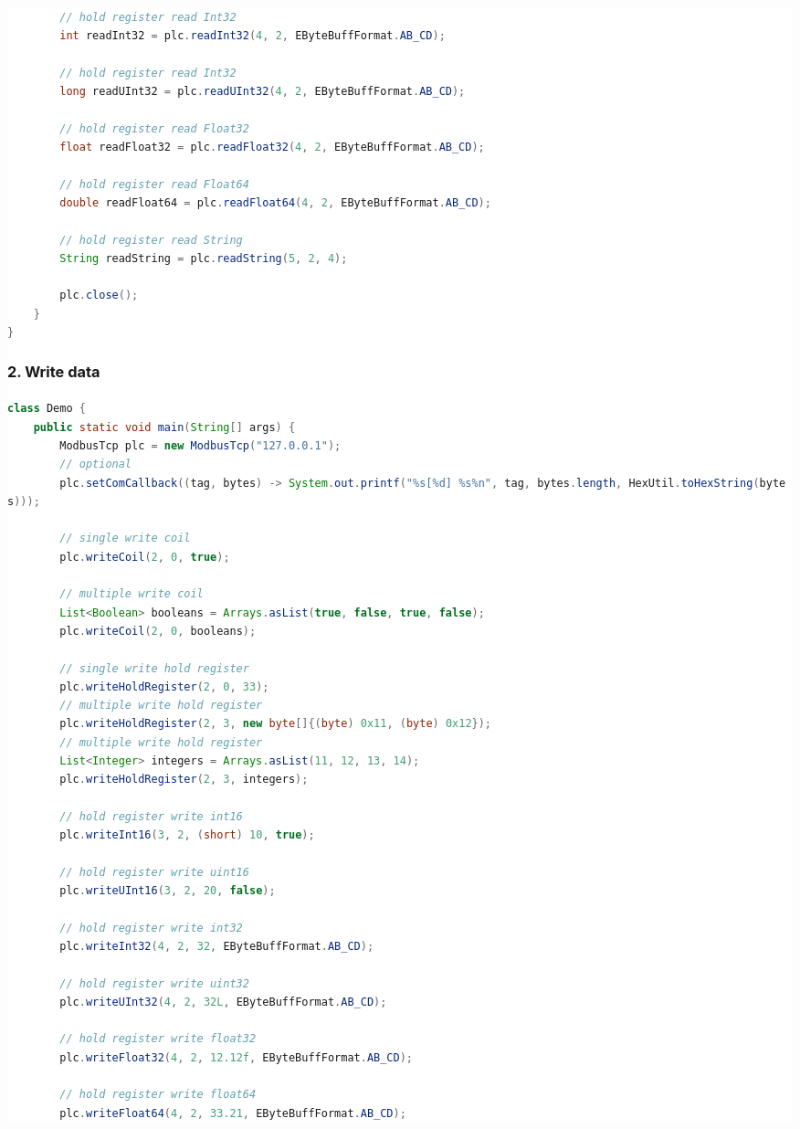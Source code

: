 ```java
        // hold register read Int32
        int readInt32 = plc.readInt32(4, 2, EByteBuffFormat.AB_CD);

        // hold register read Int32
        long readUInt32 = plc.readUInt32(4, 2, EByteBuffFormat.AB_CD);

        // hold register read Float32
        float readFloat32 = plc.readFloat32(4, 2, EByteBuffFormat.AB_CD);

        // hold register read Float64
        double readFloat64 = plc.readFloat64(4, 2, EByteBuffFormat.AB_CD);

        // hold register read String
        String readString = plc.readString(5, 2, 4);

        plc.close();
    }
}
```

### 2. Write data

```java
class Demo {
    public static void main(String[] args) {
        ModbusTcp plc = new ModbusTcp("127.0.0.1");
        // optional
        plc.setComCallback((tag, bytes) -> System.out.printf("%s[%d] %s%n", tag, bytes.length, HexUtil.toHexString(bytes)));

        // single write coil
        plc.writeCoil(2, 0, true);

        // multiple write coil
        List<Boolean> booleans = Arrays.asList(true, false, true, false);
        plc.writeCoil(2, 0, booleans);

        // single write hold register
        plc.writeHoldRegister(2, 0, 33);
        // multiple write hold register
        plc.writeHoldRegister(2, 3, new byte[]{(byte) 0x11, (byte) 0x12});
        // multiple write hold register
        List<Integer> integers = Arrays.asList(11, 12, 13, 14);
        plc.writeHoldRegister(2, 3, integers);

        // hold register write int16
        plc.writeInt16(3, 2, (short) 10, true);

        // hold register write uint16
        plc.writeUInt16(3, 2, 20, false);

        // hold register write int32
        plc.writeInt32(4, 2, 32, EByteBuffFormat.AB_CD);

        // hold register write uint32
        plc.writeUInt32(4, 2, 32L, EByteBuffFormat.AB_CD);

        // hold register write float32
        plc.writeFloat32(4, 2, 12.12f, EByteBuffFormat.AB_CD);

        // hold register write float64
        plc.writeFloat64(4, 2, 33.21, EByteBuffFormat.AB_CD);

```